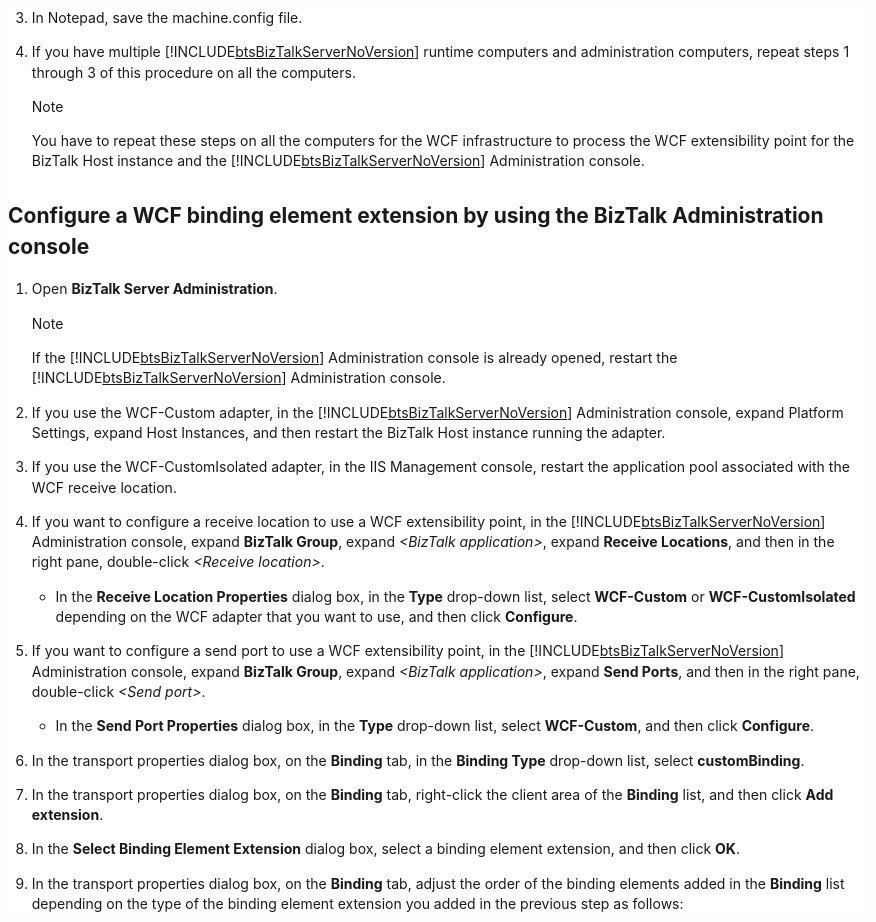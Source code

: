 3. In Notepad, save the machine.config file.  
  
4. If you have multiple [!INCLUDE[btsBizTalkServerNoVersion](../includes/btsbiztalkservernoversion-md.md)] runtime computers and administration computers, repeat steps 1 through 3 of this procedure on all the computers.  
  
   > [!NOTE]
   >  You have to repeat these steps on all the computers for the WCF infrastructure to process the WCF extensibility point for the BizTalk Host instance and the [!INCLUDE[btsBizTalkServerNoVersion](../includes/btsbiztalkservernoversion-md.md)] Administration console.  
  
## Configure a WCF binding element extension by using the BizTalk Administration console  
  
1. Open **BizTalk Server Administration**.  
  
   > [!NOTE]
   >  If the [!INCLUDE[btsBizTalkServerNoVersion](../includes/btsbiztalkservernoversion-md.md)] Administration console is already opened, restart the [!INCLUDE[btsBizTalkServerNoVersion](../includes/btsbiztalkservernoversion-md.md)] Administration console.  
  
2. If you use the WCF-Custom adapter, in the [!INCLUDE[btsBizTalkServerNoVersion](../includes/btsbiztalkservernoversion-md.md)] Administration console, expand Platform Settings, expand Host Instances, and then restart the BizTalk Host instance running the adapter.  
  
3. If you use the WCF-CustomIsolated adapter, in the IIS Management console, restart the application pool associated with the WCF receive location.  
  
4. If you want to configure a receive location to use a WCF extensibility point, in the [!INCLUDE[btsBizTalkServerNoVersion](../includes/btsbiztalkservernoversion-md.md)] Administration console, expand **BizTalk Group**, expand *\<BizTalk application\>*, expand **Receive Locations**, and then in the right pane, double-click *\<Receive location\>*.  
  
   -   In the **Receive Location Properties** dialog box, in the **Type** drop-down list, select **WCF-Custom** or **WCF-CustomIsolated** depending on the WCF adapter that you want to use, and then click **Configure**.  
  
5. If you want to configure a send port to use a WCF extensibility point, in the [!INCLUDE[btsBizTalkServerNoVersion](../includes/btsbiztalkservernoversion-md.md)] Administration console, expand **BizTalk Group**, expand *\<BizTalk application\>*, expand **Send Ports**, and then in the right pane, double-click *\<Send port\>*.  
  
   -   In the **Send Port Properties** dialog box, in the **Type** drop-down list, select **WCF-Custom**, and then click **Configure**.  
  
6. In the transport properties dialog box, on the **Binding** tab, in the **Binding Type** drop-down list, select **customBinding**.  
  
7. In the transport properties dialog box, on the **Binding** tab, right-click the client area of the **Binding** list, and then click **Add extension**.  
  
8. In the **Select Binding Element Extension** dialog box, select a binding element extension, and then click **OK**.  
  
9. In the transport properties dialog box, on the **Binding** tab, adjust the order of the binding elements added in the **Binding** list depending on the type of the binding element extension you added in the previous step as follows:  
  